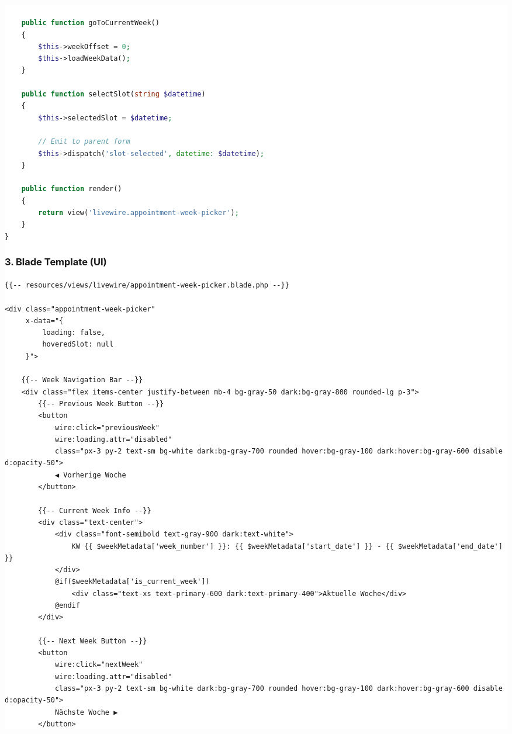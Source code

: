 ```php

    public function goToCurrentWeek()
    {
        $this->weekOffset = 0;
        $this->loadWeekData();
    }

    public function selectSlot(string $datetime)
    {
        $this->selectedSlot = $datetime;

        // Emit to parent form
        $this->dispatch('slot-selected', datetime: $datetime);
    }

    public function render()
    {
        return view('livewire.appointment-week-picker');
    }
}
```

### 3. Blade Template (UI)

```blade
{{-- resources/views/livewire/appointment-week-picker.blade.php --}}

<div class="appointment-week-picker"
     x-data="{
         loading: false,
         hoveredSlot: null
     }">

    {{-- Week Navigation Bar --}}
    <div class="flex items-center justify-between mb-4 bg-gray-50 dark:bg-gray-800 rounded-lg p-3">
        {{-- Previous Week Button --}}
        <button
            wire:click="previousWeek"
            wire:loading.attr="disabled"
            class="px-3 py-2 text-sm bg-white dark:bg-gray-700 rounded hover:bg-gray-100 dark:hover:bg-gray-600 disabled:opacity-50">
            ◀ Vorherige Woche
        </button>

        {{-- Current Week Info --}}
        <div class="text-center">
            <div class="font-semibold text-gray-900 dark:text-white">
                KW {{ $weekMetadata['week_number'] }}: {{ $weekMetadata['start_date'] }} - {{ $weekMetadata['end_date'] }}
            </div>
            @if($weekMetadata['is_current_week'])
                <div class="text-xs text-primary-600 dark:text-primary-400">Aktuelle Woche</div>
            @endif
        </div>

        {{-- Next Week Button --}}
        <button
            wire:click="nextWeek"
            wire:loading.attr="disabled"
            class="px-3 py-2 text-sm bg-white dark:bg-gray-700 rounded hover:bg-gray-100 dark:hover:bg-gray-600 disabled:opacity-50">
            Nächste Woche ▶
        </button>
```